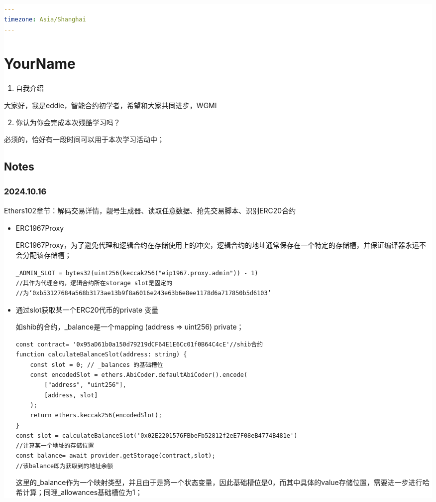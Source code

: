 ```yaml
---
timezone: Asia/Shanghai
---
```


# YourName

1. 自我介绍

大家好，我是eddie，智能合约初学者，希望和大家共同进步，WGMI

2. 你认为你会完成本次残酷学习吗？

必须的，恰好有一段时间可以用于本次学习活动中；
   
## Notes


### 2024.10.16

Ethers102章节：解码交易详情，靓号生成器、读取任意数据、抢先交易脚本、识别ERC20合约

- ERC1967Proxy
    
    ERC1967Proxy，为了避免代理和逻辑合约在存储使用上的冲突，逻辑合约的地址通常保存在一个特定的存储槽，并保证编译器永远不会分配该存储槽；
    
    ```solidity
    _ADMIN_SLOT = bytes32(uint256(keccak256("eip1967.proxy.admin")) - 1)
    //其作为代理合约，逻辑合约所在storage slot是固定的
    //为‘0xb53127684a568b3173ae13b9f8a6016e243e63b6e8ee1178d6a717850b5d6103’
    ```
    
- 通过slot获取某一个ERC20代币的private 变量
    
    如shib的合约，_balance是一个mapping (address => uint256) private；
    
    ```solidity
    const contract= '0x95aD61b0a150d79219dCF64E1E6Cc01f0B64C4cE'//shib合约
    function calculateBalanceSlot(address: string) {
        const slot = 0; // _balances 的基础槽位
        const encodedSlot = ethers.AbiCoder.defaultAbiCoder().encode(
            ["address", "uint256"],
            [address, slot]
        );
        return ethers.keccak256(encodedSlot);
    }
    const slot = calculateBalanceSlot('0x02E2201576FBbeFb52812f2eE7F08eB4774B481e')
    //计算某一个地址的存储位置
    const balance= await provider.getStorage(contract,slot);
    //该balance即为获取到的地址余额
    ```
    
    这里的_balance作为一个映射类型，并且由于是第一个状态变量，因此基础槽位是0，而其中具体的value存储位置，需要进一步进行哈希计算；同理_allowances基础槽位为1；
    